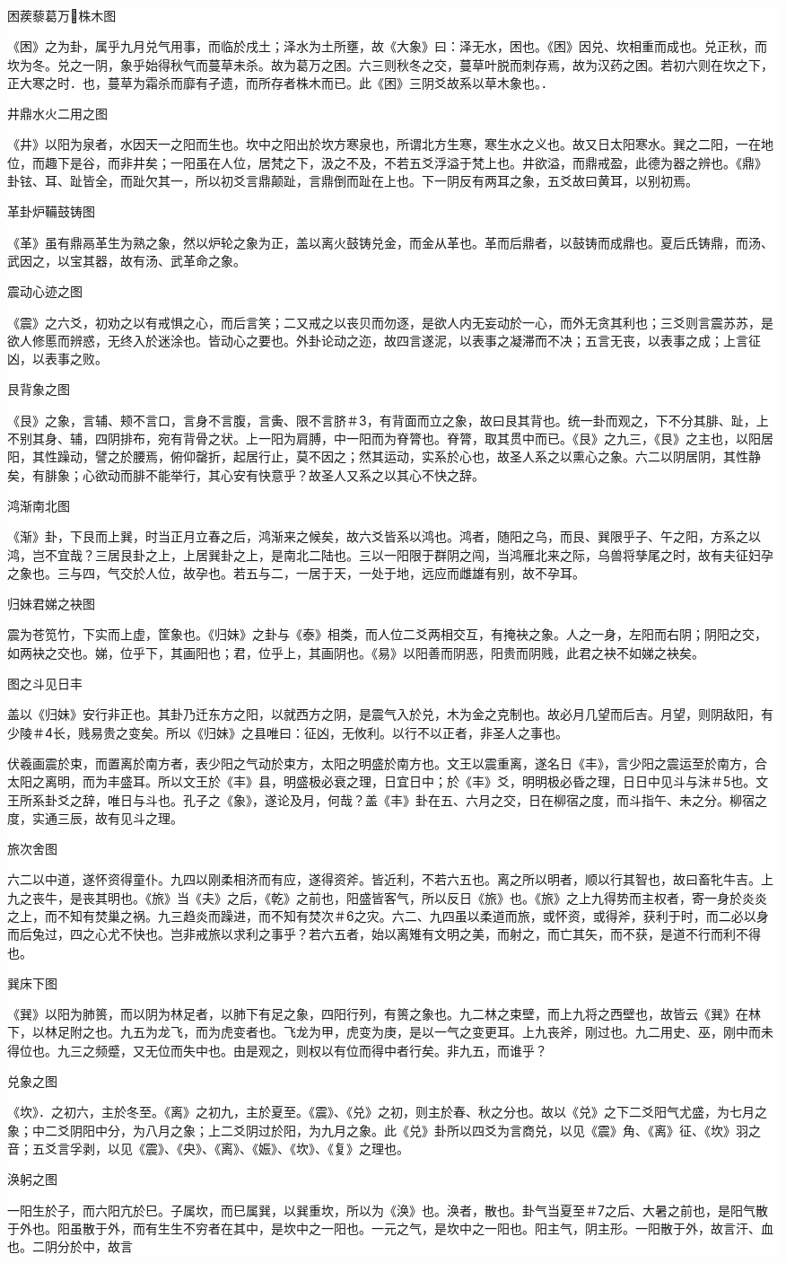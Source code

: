 困蒺藜葛万株木图  

《困》之为卦，属乎九月兑气用事，而临於戌土；泽水为土所壅，故《大象》曰：泽无水，困也。《困》因兑、坎相重而成也。兑正秋，而坎为冬。兑之一阴，象乎始得秋气而蔓草未杀。故为葛万之困。六三则秋冬之交，蔓草叶脱而刺存焉，故为汉药之困。若初六则在坎之下，正大寒之时．也，蔓草为霜杀而靡有孑遗，而所存者株木而已。此《困》三阴爻故系以草木象也。．  

井鼎水火二用之图  

《井》以阳为泉者，水因天一之阳而生也。坎中之阳出於坎方寒泉也，所谓北方生寒，寒生水之义也。故又日太阳寒水。巽之二阳，一在地位，而趣下是谷，而非井矣；一阳虽在人位，居梵之下，汲之不及，不若五爻浮溢于梵上也。井欲溢，而鼎戒盈，此德为器之辨也。《鼎》卦铉、耳、趾皆全，而趾欠其一，所以初爻言鼎颠趾，言鼎倒而趾在上也。下一阴反有两耳之象，五爻故曰黄耳，以别初焉。  

革卦炉鞴鼓铸图  

《革》虽有鼎鬲革生为熟之象，然以炉轮之象为正，盖以离火鼓铸兑金，而金从革也。革而后鼎者，以鼓铸而成鼎也。夏后氏铸鼎，而汤、武因之，以宝其器，故有汤、武革命之象。  

震动心迹之图  

《震》之六爻，初劝之以有戒惧之心，而后言笑；二又戒之以丧贝而勿逐，是欲人内无妄动於一心，而外无贪其利也；三爻则言震苏苏，是欲人修慝而辨惑，无终入於迷涂也。皆动心之要也。外卦论动之迩，故四言遂泥，以表事之凝滞而不决；五言无丧，以表事之成；上言征凶，以表事之败。  

艮背象之图  

《艮》之象，言辅、颊不言口，言身不言腹，言夤、限不言脐＃3，有背面而立之象，故曰艮其背也。统一卦而观之，下不分其腓、趾，上不别其身、辅，四阴排布，宛有背骨之状。上一阳为肩膊，中一阳而为脊膂也。脊膂，取其贯中而已。《艮》之九三，《艮》之主也，以阳居阳，其性躁动，譬之於腰焉，俯仰罄折，起居行止，莫不因之；然其运动，实系於心也，故圣人系之以熏心之象。六二以阴居阴，其性静矣，有腓象；心欲动而腓不能举行，其心安有快意乎？故圣人又系之以其心不快之辞。  

鸿渐南北图  

《渐》卦，下艮而上巽，时当正月立春之后，鸿渐来之候矣，故六爻皆系以鸿也。鸿者，随阳之乌，而艮、巽限乎子、午之阳，方系之以鸿，岂不宜哉？三居艮卦之上，上居巽卦之上，是南北二陆也。三以一阳限于群阴之闯，当鸿雁北来之际，乌兽将孳尾之时，故有夫征妇孕之象也。三与四，气交於人位，故孕也。若五与二，一居于天，一处于地，远应而雌雄有别，故不孕耳。  

归妹君娣之袂图  

震为苍笕竹，下实而上虚，筐象也。《归妹》之卦与《泰》相类，而人位二爻两相交互，有掩袂之象。人之一身，左阳而右阴；阴阳之交，如两袂之交也。娣，位乎下，其画阳也；君，位乎上，其画阴也。《易》以阳善而阴恶，阳贵而阴贱，此君之袂不如娣之袂矣。  

图之斗见日丰  

盖以《归妹》安行非正也。其卦乃迁东方之阳，以就西方之阴，是震气入於兑，木为金之克制也。故必月几望而后吉。月望，则阴敌阳，有少陵＃4长，贱易贵之变矣。所以《归妹》之县唯曰：征凶，无攸利。以行不以正者，非圣人之事也。  

伏羲画震於束，而置离於南方者，表少阳之气动於束方，太阳之明盛於南方也。文王以震重离，遂名日《丰》，言少阳之震运至於南方，合太阳之离明，而为丰盛耳。所以文王於《丰》县，明盛极必衰之理，日宜日中；於《丰》爻，明明极必昏之理，日日中见斗与沬＃5也。文王所系卦爻之辞，唯日与斗也。孔子之《象》，遂论及月，何哉？盖《丰》卦在五、六月之交，日在柳宿之度，而斗指午、未之分。柳宿之度，实通三辰，故有见斗之理。  

旅次舍图  

六二以中道，遂怀资得童仆。九四以刚柔相济而有应，遂得资斧。皆近利，不若六五也。离之所以明者，顺以行其智也，故曰畜牝牛吉。上九之丧牛，是丧其明也。《旅》当《夫》之后，《乾》之前也，阳盛皆客气，所以反日《旅》也。《旅》之上九得势而主权者，寄一身於炎炎之上，而不知有焚巢之祸。九三趋炎而躁进，而不知有焚次＃6之灾。六二、九四虽以柔道而旅，或怀资，或得斧，获利于时，而二必以身而后兔过，四之心尤不快也。岂非戒旅以求利之事乎？若六五者，始以离雉有文明之美，而射之，而亡其矢，而不获，是道不行而利不得也。  

巽床下图  

《巽》以阳为肺篑，而以阴为林足者，以肺下有足之象，四阳行列，有篑之象也。九二林之束壁，而上九将之西壁也，故皆云《巽》在林下，以林足附之也。九五为龙飞，而为虎变者也。飞龙为甲，虎变为庚，是以一气之变更耳。上九丧斧，刚过也。九二用史、巫，刚中而未得位也。九三之频蹙，又无位而失中也。由是观之，则权以有位而得中者行矣。非九五，而谁乎？  

兑象之图  

《坎》．之初六，主於冬至。《离》之初九，主於夏至。《震》、《兑》之初，则主於春、秋之分也。故以《兑》之下二爻阳气尤盛，为七月之象；中二爻阴阳中分，为八月之象；上二爻阴过於阳，为九月之象。此《兑》卦所以四爻为言商兑，以见《震》角、《离》征、《坎》羽之音；五爻言孚剥，以见《震》、《央》、《离》、《娠》、《坎》、《复》之理也。  

涣躬之图  

一阳生於子，而六阳亢於巳。子属坎，而巳属巽，以巽重坎，所以为《涣》也。涣者，散也。卦气当夏至＃7之后、大暑之前也，是阳气散于外也。阳虽散于外，而有生生不穷者在其中，是坎中之一阳也。一元之气，是坎中之一阳也。阳主气，阴主形。一阳散于外，故言汗、血也。二阴分於中，故言  
